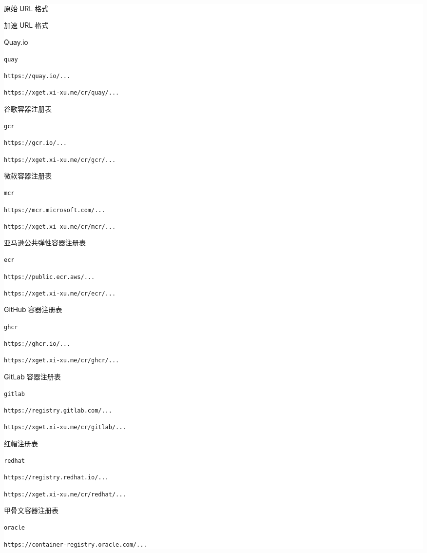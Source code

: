 原始 URL 格式

加速 URL 格式

Quay.io

`quay`

`https://quay.io/...`

`https://xget.xi-xu.me/cr/quay/...`

谷歌容器注册表

`gcr`

`https://gcr.io/...`

`https://xget.xi-xu.me/cr/gcr/...`

微软容器注册表

`mcr`

`https://mcr.microsoft.com/...`

`https://xget.xi-xu.me/cr/mcr/...`

亚马逊公共弹性容器注册表

`ecr`

`https://public.ecr.aws/...`

`https://xget.xi-xu.me/cr/ecr/...`

GitHub 容器注册表

`ghcr`

`https://ghcr.io/...`

`https://xget.xi-xu.me/cr/ghcr/...`

GitLab 容器注册表

`gitlab`

`https://registry.gitlab.com/...`

`https://xget.xi-xu.me/cr/gitlab/...`

红帽注册表

`redhat`

`https://registry.redhat.io/...`

`https://xget.xi-xu.me/cr/redhat/...`

甲骨文容器注册表

`oracle`

`https://container-registry.oracle.com/...`
